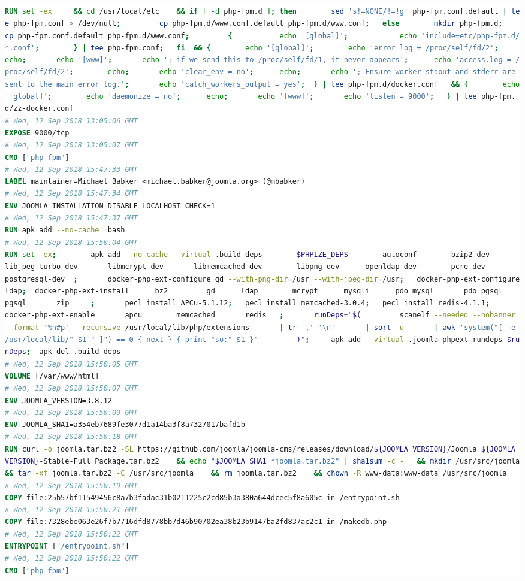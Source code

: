 ```dockerfile
RUN set -ex 	&& cd /usr/local/etc 	&& if [ -d php-fpm.d ]; then 		sed 's!=NONE/!=!g' php-fpm.conf.default | tee php-fpm.conf > /dev/null; 		cp php-fpm.d/www.conf.default php-fpm.d/www.conf; 	else 		mkdir php-fpm.d; 		cp php-fpm.conf.default php-fpm.d/www.conf; 		{ 			echo '[global]'; 			echo 'include=etc/php-fpm.d/*.conf'; 		} | tee php-fpm.conf; 	fi 	&& { 		echo '[global]'; 		echo 'error_log = /proc/self/fd/2'; 		echo; 		echo '[www]'; 		echo '; if we send this to /proc/self/fd/1, it never appears'; 		echo 'access.log = /proc/self/fd/2'; 		echo; 		echo 'clear_env = no'; 		echo; 		echo '; Ensure worker stdout and stderr are sent to the main error log.'; 		echo 'catch_workers_output = yes'; 	} | tee php-fpm.d/docker.conf 	&& { 		echo '[global]'; 		echo 'daemonize = no'; 		echo; 		echo '[www]'; 		echo 'listen = 9000'; 	} | tee php-fpm.d/zz-docker.conf
# Wed, 12 Sep 2018 13:05:06 GMT
EXPOSE 9000/tcp
# Wed, 12 Sep 2018 13:05:07 GMT
CMD ["php-fpm"]
# Wed, 12 Sep 2018 15:47:33 GMT
LABEL maintainer=Michael Babker <michael.babker@joomla.org> (@mbabker)
# Wed, 12 Sep 2018 15:47:34 GMT
ENV JOOMLA_INSTALLATION_DISABLE_LOCALHOST_CHECK=1
# Wed, 12 Sep 2018 15:47:37 GMT
RUN apk add --no-cache 	bash
# Wed, 12 Sep 2018 15:50:04 GMT
RUN set -ex; 		apk add --no-cache --virtual .build-deps 		$PHPIZE_DEPS 		autoconf 		bzip2-dev 		libjpeg-turbo-dev 		libmcrypt-dev 		libmemcached-dev 		libpng-dev 		openldap-dev 		pcre-dev 		postgresql-dev 	; 		docker-php-ext-configure gd --with-png-dir=/usr --with-jpeg-dir=/usr; 	docker-php-ext-configure ldap; 	docker-php-ext-install 		bz2 		gd 		ldap 		mcrypt 		mysqli 		pdo_mysql 		pdo_pgsql 		pgsql 		zip 	; 		pecl install APCu-5.1.12; 	pecl install memcached-3.0.4; 	pecl install redis-4.1.1; 		docker-php-ext-enable 		apcu 		memcached 		redis 	; 		runDeps="$( 		scanelf --needed --nobanner --format '%n#p' --recursive /usr/local/lib/php/extensions 		| tr ',' '\n' 		| sort -u 		| awk 'system("[ -e /usr/local/lib/" $1 " ]") == 0 { next } { print "so:" $1 }' 		)"; 	apk add --virtual .joomla-phpext-rundeps $runDeps; 	apk del .build-deps
# Wed, 12 Sep 2018 15:50:05 GMT
VOLUME [/var/www/html]
# Wed, 12 Sep 2018 15:50:07 GMT
ENV JOOMLA_VERSION=3.8.12
# Wed, 12 Sep 2018 15:50:09 GMT
ENV JOOMLA_SHA1=a354eb7689fe3077d1a14ba3f8a7327017bafd1b
# Wed, 12 Sep 2018 15:50:18 GMT
RUN curl -o joomla.tar.bz2 -SL https://github.com/joomla/joomla-cms/releases/download/${JOOMLA_VERSION}/Joomla_${JOOMLA_VERSION}-Stable-Full_Package.tar.bz2 	&& echo "$JOOMLA_SHA1 *joomla.tar.bz2" | sha1sum -c - 	&& mkdir /usr/src/joomla 	&& tar -xf joomla.tar.bz2 -C /usr/src/joomla 	&& rm joomla.tar.bz2 	&& chown -R www-data:www-data /usr/src/joomla
# Wed, 12 Sep 2018 15:50:19 GMT
COPY file:25b57bf11549456c8a7b3fadac31b0211225c2cd85b3a380a644dcec5f8a605c in /entrypoint.sh 
# Wed, 12 Sep 2018 15:50:21 GMT
COPY file:7328ebe063e26f7b7716dfd8778bb7d46b90702ea38b23b9147ba2fd837ac2c1 in /makedb.php 
# Wed, 12 Sep 2018 15:50:22 GMT
ENTRYPOINT ["/entrypoint.sh"]
# Wed, 12 Sep 2018 15:50:22 GMT
CMD ["php-fpm"]
```
